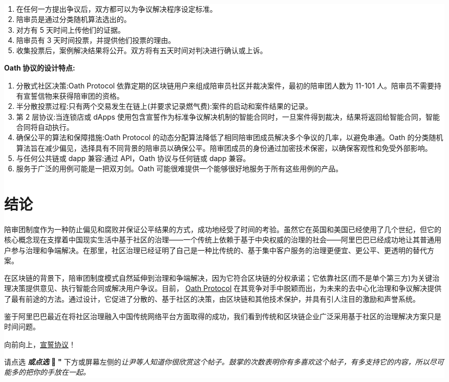 
1.  在任何一方提出争议后，双方都可以为争议解决程序设定标准。
2.  陪审员是通过分类随机算法选出的。
3.  对方有 5 天时间上传他们的证据。
4.  陪审员有 3 天时间投票，并提供他们投票的理由。
5.  收集投票后，案例解决结果将公开。双方将有五天时间对判决进行确认或上诉。

**Oath 协议的设计特点:**

1.  分散式社区决策:Oath Protocol 依靠定期的区块链用户来组成陪审员社区并裁决案件，最初的陪审团人数为 11-101 人。陪审员不需要持有宣誓信物来获得陪审团的资格。
2.  半分散投票过程:只有两个交易发生在链上(并要求记录燃气费):案件的启动和案件结果的记录。
3.  第 2 层协议:当连锁店或 dApps 使用包含宣誓作为标准争议解决机制的智能合同时，一旦案件得到裁决，结果将返回给智能合同，智能合同将自动执行。
4.  确保公平的算法和保障措施:Oath Protocol 的动态分配算法降低了相同陪审团成员解决多个争议的几率，以避免串通。Oath 的分类随机算法旨在减少偏见，选择具有不同背景的陪审员以确保公平。陪审团成员的身份通过加密技术保密，以确保客观性和免受外部影响。
5.  与任何公共链或 dapp 兼容:通过 API，Oath 协议与任何链或 dapp 兼容。
6.  服务于广泛的用例可能是一把双刃剑。Oath 可能很难提供一个能够很好地服务于所有这些用例的产品。

# **结论**

陪审团制度作为一种防止偏见和腐败并保证公平结果的方式，成功地经受了时间的考验。虽然它在英国和美国已经使用了几个世纪，但它的核心概念现在支撑着中国现实生活中基于社区的治理——一个传统上依赖于基于中央权威的治理的社会——阿里巴巴已经成功地让其普通用户参与治理和争端解决。在那里，社区治理已经证明了自己是一种比传统的、基于集中客户服务的治理更便宜、更公平、更透明的替代方案。

在区块链的背景下，陪审团制度模式自然延伸到治理和争端解决，因为它符合区块链的分权承诺；它依靠社区(而不是单个第三方)为关键治理决策提供意见、执行智能合同或解决用户争议。目前， [Oath Protocol](http://www.oathprotocol.com) 在其竞争对手中脱颖而出，为未来的去中心化治理和争议解决提供了最有前途的方法。通过设计，它促进了分散的、基于社区的决策，由区块链和其他技术保护，并具有引人注目的激励和声誉系统。

鉴于阿里巴巴最近在将社区治理融入中国传统网络平台方面取得的成功，我们看到传统和区块链企业广泛采用基于社区的治理解决方案只是时间问题。

向前向上，[宣誓协议](https://twitter.com/oathprotocol)！

请点选 ***或点选*** 👏 **"** 下方或屏幕左侧的*让尹等人知道你很欣赏这个帖子。鼓掌的次数表明你有多喜欢这个帖子，有多支持它的内容，所以尽可能多的把你的手放在一起。*